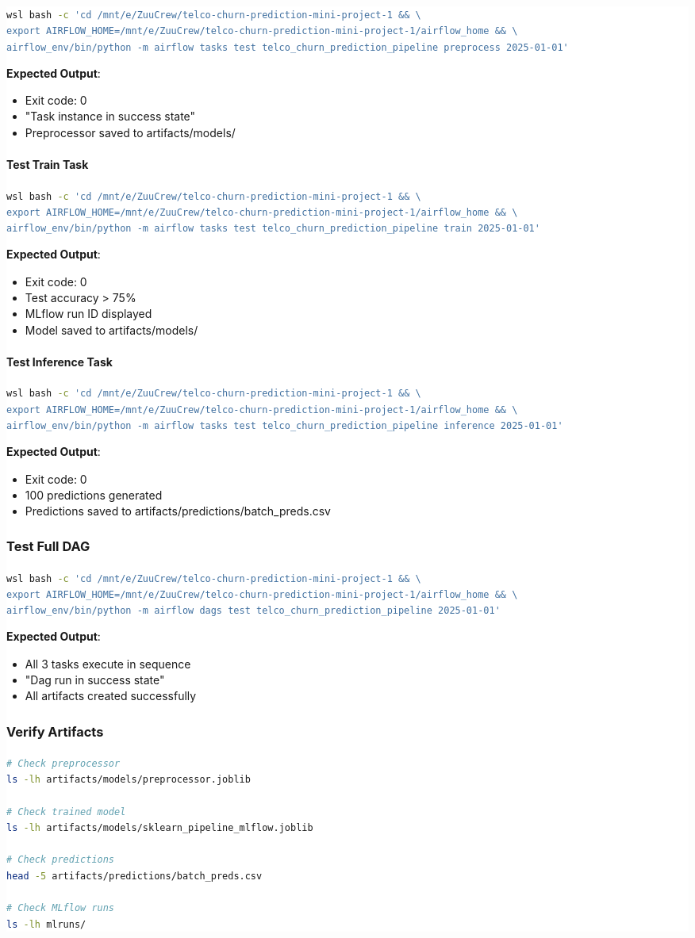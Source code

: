 ```bash
wsl bash -c 'cd /mnt/e/ZuuCrew/telco-churn-prediction-mini-project-1 && \
export AIRFLOW_HOME=/mnt/e/ZuuCrew/telco-churn-prediction-mini-project-1/airflow_home && \
airflow_env/bin/python -m airflow tasks test telco_churn_prediction_pipeline preprocess 2025-01-01'
```

**Expected Output**:
- Exit code: 0
- "Task instance in success state"
- Preprocessor saved to artifacts/models/

#### Test Train Task

```bash
wsl bash -c 'cd /mnt/e/ZuuCrew/telco-churn-prediction-mini-project-1 && \
export AIRFLOW_HOME=/mnt/e/ZuuCrew/telco-churn-prediction-mini-project-1/airflow_home && \
airflow_env/bin/python -m airflow tasks test telco_churn_prediction_pipeline train 2025-01-01'
```

**Expected Output**:
- Exit code: 0
- Test accuracy > 75%
- MLflow run ID displayed
- Model saved to artifacts/models/

#### Test Inference Task

```bash
wsl bash -c 'cd /mnt/e/ZuuCrew/telco-churn-prediction-mini-project-1 && \
export AIRFLOW_HOME=/mnt/e/ZuuCrew/telco-churn-prediction-mini-project-1/airflow_home && \
airflow_env/bin/python -m airflow tasks test telco_churn_prediction_pipeline inference 2025-01-01'
```

**Expected Output**:
- Exit code: 0
- 100 predictions generated
- Predictions saved to artifacts/predictions/batch_preds.csv

### Test Full DAG

```bash
wsl bash -c 'cd /mnt/e/ZuuCrew/telco-churn-prediction-mini-project-1 && \
export AIRFLOW_HOME=/mnt/e/ZuuCrew/telco-churn-prediction-mini-project-1/airflow_home && \
airflow_env/bin/python -m airflow dags test telco_churn_prediction_pipeline 2025-01-01'
```

**Expected Output**:
- All 3 tasks execute in sequence
- "Dag run in success state"
- All artifacts created successfully

### Verify Artifacts

```bash
# Check preprocessor
ls -lh artifacts/models/preprocessor.joblib

# Check trained model
ls -lh artifacts/models/sklearn_pipeline_mlflow.joblib

# Check predictions
head -5 artifacts/predictions/batch_preds.csv

# Check MLflow runs
ls -lh mlruns/
```
